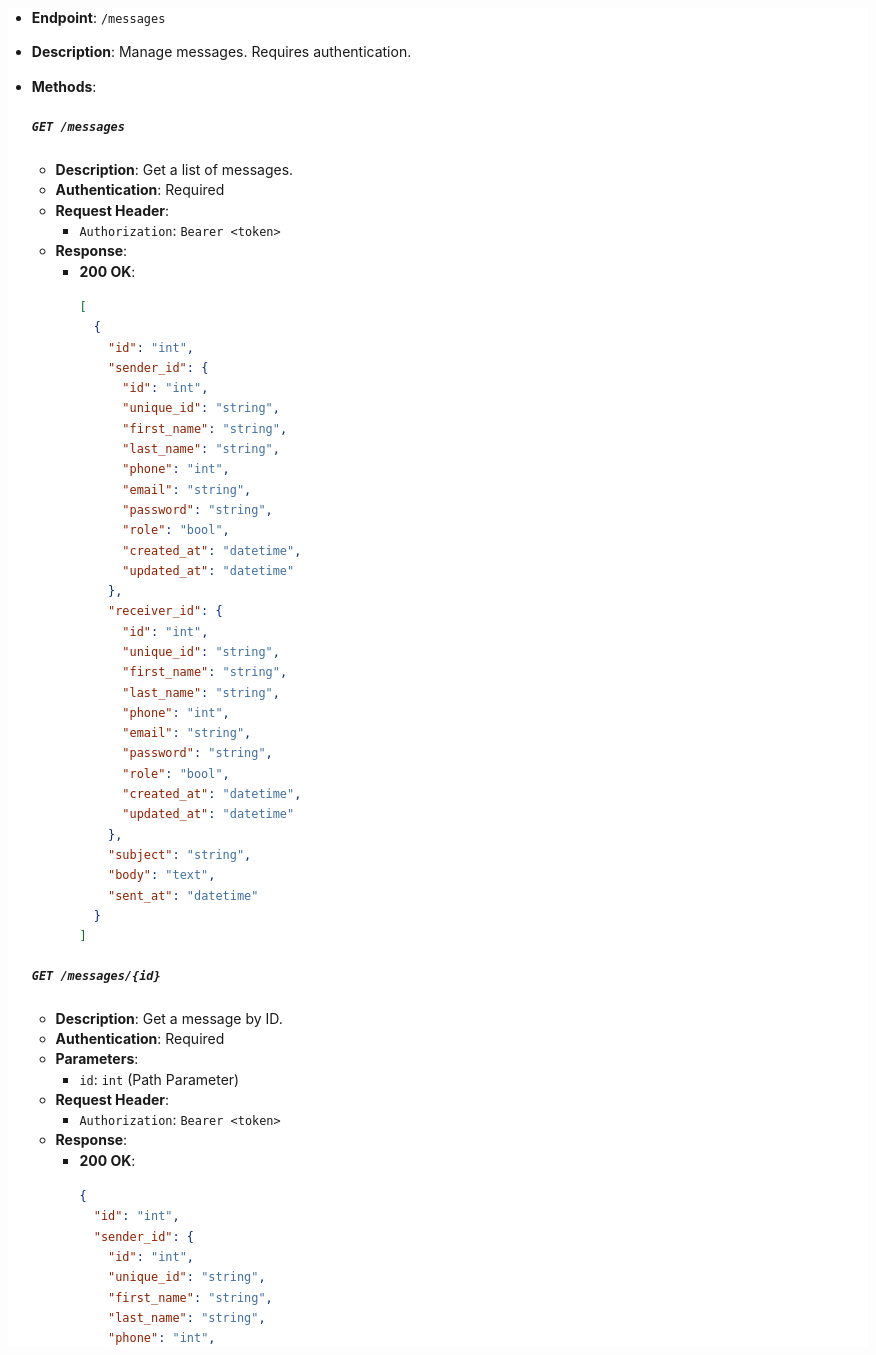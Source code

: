 - **Endpoint**: `/messages`
- **Description**: Manage messages. Requires authentication.
- **Methods**:

  ##### `GET /messages`
  - **Description**: Get a list of messages.
  - **Authentication**: Required
  - **Request Header**:
    - `Authorization`: `Bearer <token>`
  - **Response**:
    - **200 OK**:
      ```json
      [
        {
          "id": "int",
          "sender_id": {
            "id": "int",
            "unique_id": "string",
            "first_name": "string",
            "last_name": "string",
            "phone": "int",
            "email": "string",
            "password": "string",
            "role": "bool",
            "created_at": "datetime",
            "updated_at": "datetime"
          },
          "receiver_id": {
            "id": "int",
            "unique_id": "string",
            "first_name": "string",
            "last_name": "string",
            "phone": "int",
            "email": "string",
            "password": "string",
            "role": "bool",
            "created_at": "datetime",
            "updated_at": "datetime"
          },
          "subject": "string",
          "body": "text",
          "sent_at": "datetime"
        }
      ]
      ```

  ##### `GET /messages/{id}`
  - **Description**: Get a message by ID.
  - **Authentication**: Required
  - **Parameters**:
    - `id`: `int` (Path Parameter)
  - **Request Header**:
    - `Authorization`: `Bearer <token>`
  - **Response**:
    - **200 OK**:
      ```json
      {
        "id": "int",
        "sender_id": {
          "id": "int",
          "unique_id": "string",
          "first_name": "string",
          "last_name": "string",
          "phone": "int",